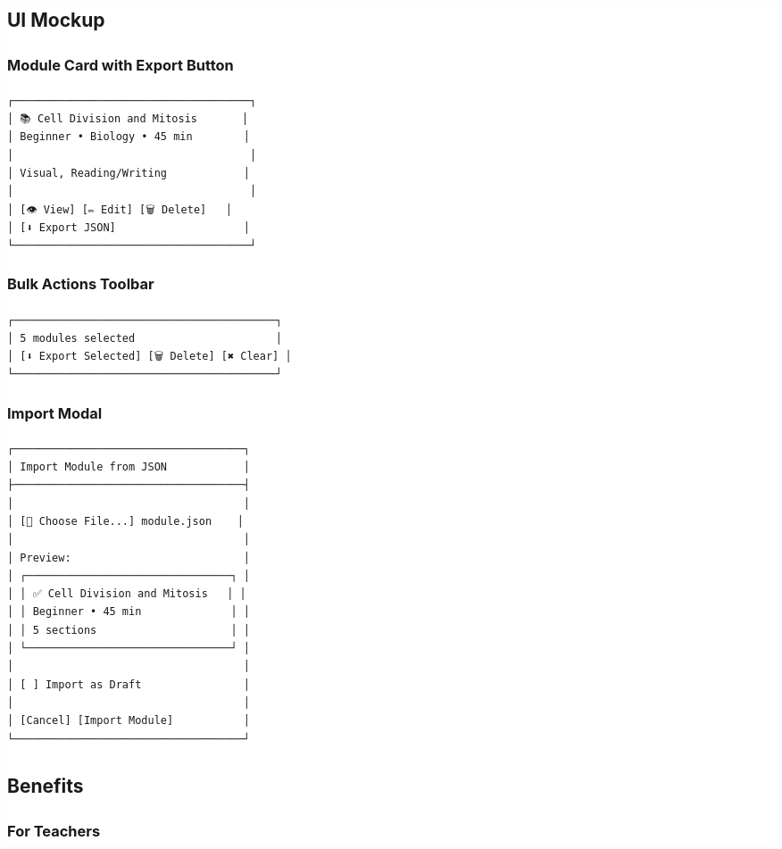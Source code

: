 ## UI Mockup

### Module Card with Export Button

```
┌─────────────────────────────────────┐
│ 📚 Cell Division and Mitosis       │
│ Beginner • Biology • 45 min        │
│                                     │
│ Visual, Reading/Writing            │
│                                     │
│ [👁️ View] [✏️ Edit] [🗑️ Delete]   │
│ [⬇️ Export JSON]                    │
└─────────────────────────────────────┘
```

### Bulk Actions Toolbar

```
┌─────────────────────────────────────────┐
│ 5 modules selected                      │
│ [⬇️ Export Selected] [🗑️ Delete] [✖ Clear] │
└─────────────────────────────────────────┘
```

### Import Modal

```
┌────────────────────────────────────┐
│ Import Module from JSON            │
├────────────────────────────────────┤
│                                    │
│ [📁 Choose File...] module.json    │
│                                    │
│ Preview:                           │
│ ┌────────────────────────────────┐ │
│ │ ✅ Cell Division and Mitosis   │ │
│ │ Beginner • 45 min              │ │
│ │ 5 sections                     │ │
│ └────────────────────────────────┘ │
│                                    │
│ [ ] Import as Draft                │
│                                    │
│ [Cancel] [Import Module]           │
└────────────────────────────────────┘
```

## Benefits

### For Teachers
